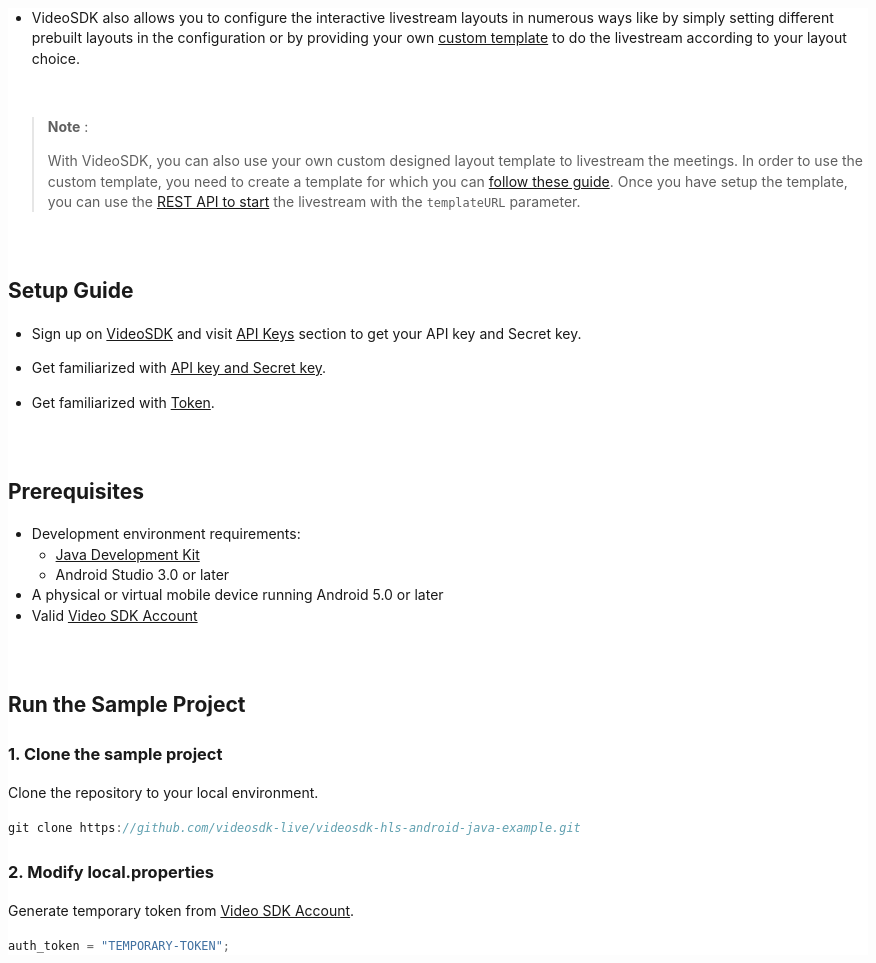 - VideoSDK also allows you to configure the interactive livestream layouts in numerous ways like by simply setting different prebuilt layouts in the configuration or by providing your own [custom template](https://docs.videosdk.live/docs/tutorials/customized-layout) to do the livestream according to your layout choice.

<br/>

> **Note** :
>
> With VideoSDK, you can also use your own custom designed layout template to livestream the meetings. In order to use the custom template, you need to create a template for which you can [follow these guide](https://docs.videosdk.live/docs/tutorials/customized-layout). Once you have setup the template, you can use the [REST API to start](https://docs.videosdk.live/api-reference/realtime-communication/start-hlsStream) the livestream with the `templateURL` parameter.

<br/>

## Setup Guide
- Sign up on [VideoSDK](https://app.videosdk.live) and visit [API Keys](https://app.videosdk.live/api-keys) section to get your API key and Secret key.

- Get familiarized with [API key and Secret key](https://docs.videosdk.live/android/guide/video-and-audio-calling-api-sdk/signup-and-create-api).

- Get familiarized with [Token](https://docs.videosdk.live/android/guide/video-and-audio-calling-api-sdk/server-setup).

<br/>

## Prerequisites
- Development environment requirements:
  - [Java Development Kit](https://www.oracle.com/java/technologies/downloads/)
  - Android Studio 3.0 or later
- A physical or virtual mobile device running Android 5.0 or later
- Valid [Video SDK Account](https://app.videosdk.live/)

<br/>

## Run the Sample Project
### 1. Clone the sample project

Clone the repository to your local environment.

```js
git clone https://github.com/videosdk-live/videosdk-hls-android-java-example.git
```

### 2. Modify local.properties

Generate temporary token from [Video SDK Account](https://app.videosdk.live/signup).

```js title="local.properties"
auth_token = "TEMPORARY-TOKEN";
```
